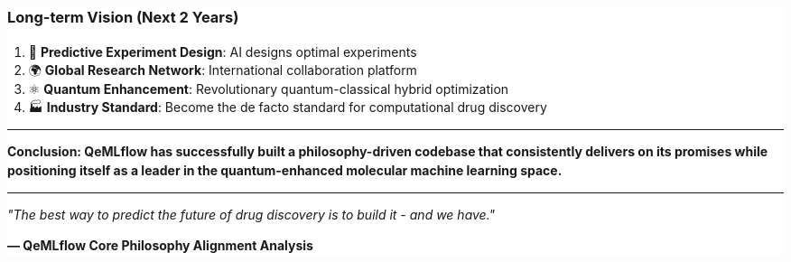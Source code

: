 ### **Long-term Vision (Next 2 Years)**
1. 🔮 **Predictive Experiment Design**: AI designs optimal experiments
2. 🌍 **Global Research Network**: International collaboration platform
3. ⚛️ **Quantum Enhancement**: Revolutionary quantum-classical hybrid optimization
4. 🏭 **Industry Standard**: Become the de facto standard for computational drug discovery

---

**Conclusion: QeMLflow has successfully built a philosophy-driven codebase that consistently delivers on its promises while positioning itself as a leader in the quantum-enhanced molecular machine learning space.**

---

*"The best way to predict the future of drug discovery is to build it - and we have."*

**— QeMLflow Core Philosophy Alignment Analysis**
